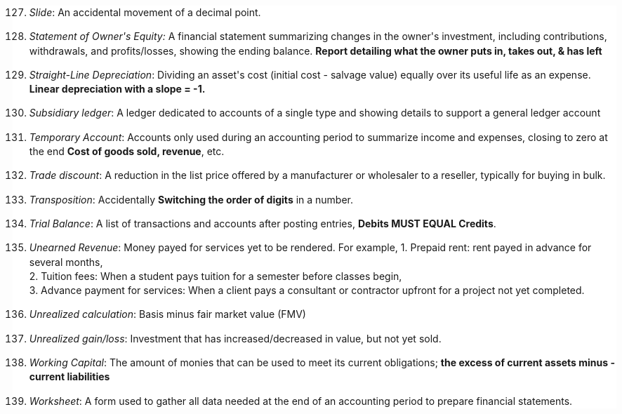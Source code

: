 127. *Slide*: An accidental movement of a decimal point.   

128. *Statement of Owner's Equity:* A financial statement summarizing changes in the owner's investment, including contributions, withdrawals, and profits/losses, showing the ending balance. **Report detailing what the owner puts in, takes out, & has left**   

129. *Straight-Line Depreciation*: Dividing an asset's cost (initial cost - salvage value) equally over its useful life as an expense. **Linear depreciation with a slope = -1.**   

130. *Subsidiary ledger*: A ledger dedicated to accounts of a single type and showing details to support a general ledger account
   
131. *Temporary Account*: Accounts only used during an accounting period to summarize income and expenses, closing to zero at the end **Cost of goods sold, revenue**, etc.    

132. *Trade discount*: A reduction in the list price offered by a manufacturer or wholesaler to a reseller, typically for buying in bulk.
   
133. *Transposition*: Accidentally **Switching the order of digits** in a number.   

134. *Trial Balance*: A list of transactions and accounts after posting entries, **Debits MUST EQUAL Credits**. 

135. *Unearned Revenue*: Money payed for services yet to be rendered. For example, 
    1.  Prepaid rent: rent payed in advance for several months,  
    2.  Tuition fees: When a student pays tuition for a semester before classes begin,  
    3.  Advance payment for services: When a client pays a consultant or contractor upfront for a project not yet completed.

136. *Unrealized calculation*: Basis minus fair market value (FMV)

137. *Unrealized gain/loss*:  Investment that has increased/decreased in value, but not yet sold.

138. *Working Capital*: The amount of monies that can be used to meet its current obligations; **the excess of current assets minus ­current liabilities**
     
139. *Worksheet*: A form used to gather all data needed at the end of an accounting period to prepare financial statements.   